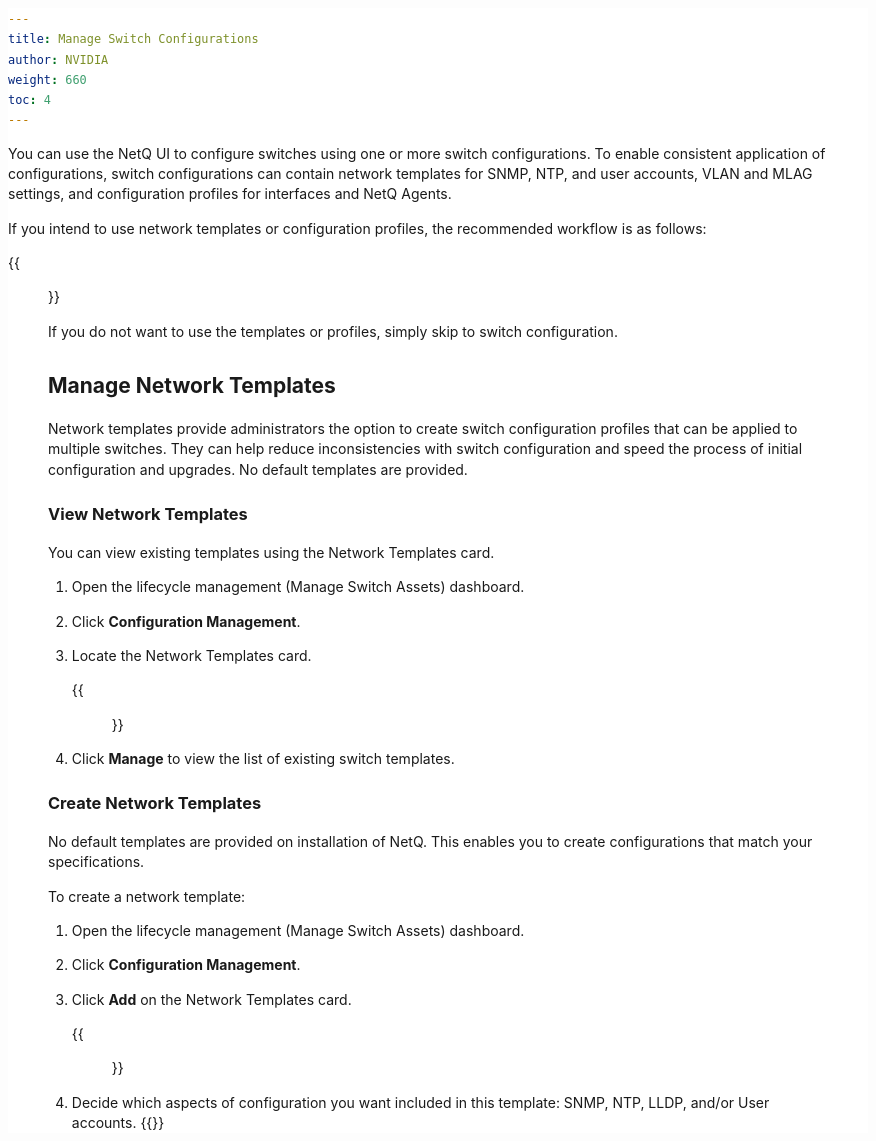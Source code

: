 ```yaml
---
title: Manage Switch Configurations
author: NVIDIA
weight: 660
toc: 4
---
```

You can use the NetQ UI to configure switches using one or more switch configurations. To enable consistent application of configurations, switch configurations can contain network templates for SNMP, NTP, and user accounts, VLAN and MLAG settings, and configuration profiles for interfaces and NetQ Agents.

If you intend to use network templates or configuration profiles, the recommended workflow is as follows:

{{<figure src="/images/netq/lcm-switch-config-workflow-320.png" width="400">}}

If you do not want to use the templates or profiles, simply skip to switch configuration.

## Manage Network Templates

Network templates provide administrators the option to create switch configuration profiles that can be applied to multiple switches. They can help reduce inconsistencies with switch configuration and speed the process of initial configuration and upgrades. No default templates are provided.

### View Network Templates

You can view existing templates using the Network Templates card.

1. Open the lifecycle management (Manage Switch Assets) dashboard.

2. Click **Configuration Management**.

3. Locate the Network Templates card.

    {{<figure src="/images/netq/lcm-ntwk-template-medium-320.png" width="200">}}

4. Click **Manage** to view the list of existing switch templates.

### Create Network Templates

No default templates are provided on installation of NetQ. This enables you to create configurations that match your specifications.

To create a network template:

1. Open the lifecycle management (Manage Switch Assets) dashboard.

2. Click **Configuration Management**.

3. Click **Add** on the Network Templates card.

    {{<figure src="/images/netq/lcm-ntwk-template-forms-general-tab-330.png" width="700">}}

4. Decide which aspects of configuration you want included in this template: SNMP, NTP, LLDP, and/or User accounts.
    {{<notice tip>}}
